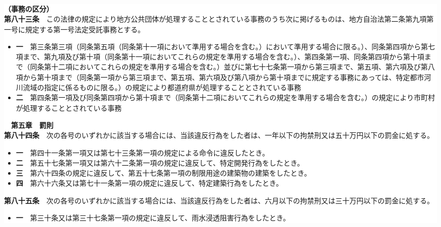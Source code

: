 **（事務の区分）**  
**第八十三条**　この法律の規定により地方公共団体が処理することとされている事務のうち次に掲げるものは、地方自治法第二条第九項第一号に規定する第一号法定受託事務とする。  
* **一**　第三条第三項（同条第五項（同条第十一項において準用する場合を含む。）において準用する場合に限る。）、同条第四項から第七項まで、第九項及び第十項（同条第十一項においてこれらの規定を準用する場合を含む。）、第四条第一項、同条第四項から第十項まで（同条第十二項においてこれらの規定を準用する場合を含む。）並びに第七十七条第一項から第三項まで、第五項、第六項及び第八項から第十項まで（同条第一項から第三項まで、第五項、第六項及び第八項から第十項までに規定する事務にあっては、特定都市河川流域の指定に係るものに限る。）の規定により都道府県が処理することとされている事務  
* **二**　第四条第一項及び同条第四項から第十項まで（同条第十二項においてこれらの規定を準用する場合を含む。）の規定により市町村が処理することとされている事務  
  
&emsp;**第五章　罰則**  
**第八十四条**　次の各号のいずれかに該当する場合には、当該違反行為をした者は、一年以下の拘禁刑又は五十万円以下の罰金に処する。  
* **一**　第四十一条第一項又は第七十三条第一項の規定による命令に違反したとき。  
* **二**　第五十七条第一項又は第六十二条第一項の規定に違反して、特定開発行為をしたとき。  
* **三**　第六十四条の規定に違反して、第五十七条第一項の制限用途の建築物の建築をしたとき。  
* **四**　第六十六条又は第七十一条第一項の規定に違反して、特定建築行為をしたとき。  
  
**第八十五条**　次の各号のいずれかに該当する場合には、当該違反行為をした者は、六月以下の拘禁刑又は三十万円以下の罰金に処する。  
* **一**　第三十条又は第三十七条第一項の規定に違反して、雨水浸透阻害行為をしたとき。  
